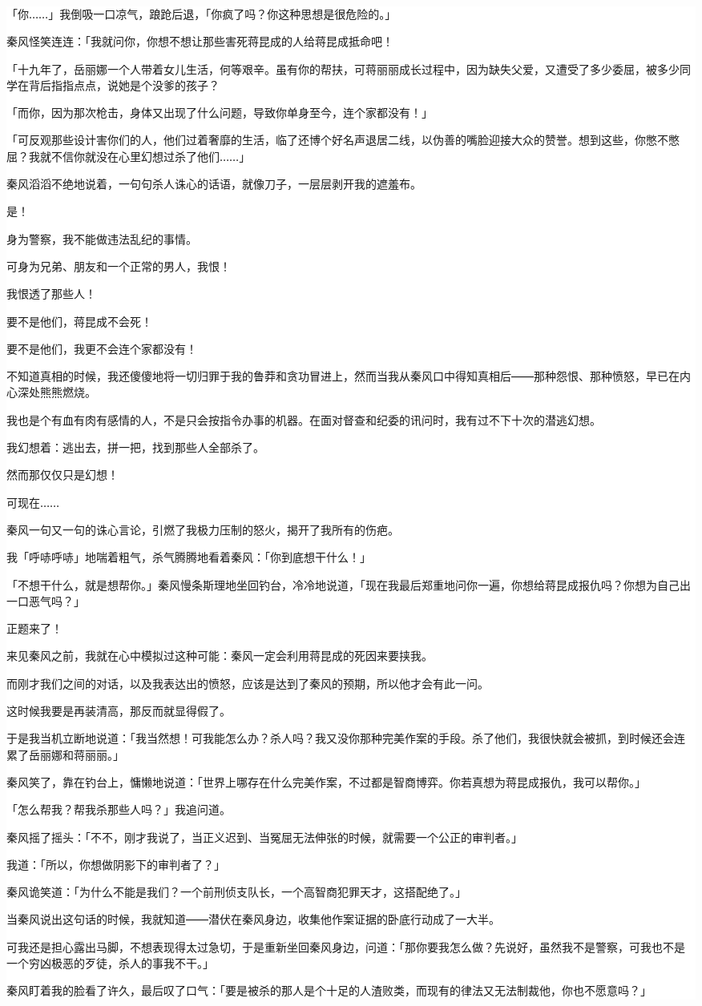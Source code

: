 「你……」我倒吸一口凉气，踉跄后退，「你疯了吗？你这种思想是很危险的。」

秦风怪笑连连：「我就问你，你想不想让那些害死蒋昆成的人给蒋昆成抵命吧！

「十九年了，岳丽娜一个人带着女儿生活，何等艰辛。虽有你的帮扶，可蒋丽丽成长过程中，因为缺失父爱，又遭受了多少委屈，被多少同学在背后指指点点，说她是个没爹的孩子？

「而你，因为那次枪击，身体又出现了什么问题，导致你单身至今，连个家都没有！」

「可反观那些设计害你们的人，他们过着奢靡的生活，临了还博个好名声退居二线，以伪善的嘴脸迎接大众的赞誉。想到这些，你憋不憋屈？我就不信你就没在心里幻想过杀了他们……」

秦风滔滔不绝地说着，一句句杀人诛心的话语，就像刀子，一层层剥开我的遮羞布。

是！

身为警察，我不能做违法乱纪的事情。

可身为兄弟、朋友和一个正常的男人，我恨！

我恨透了那些人！

要不是他们，蒋昆成不会死！

要不是他们，我更不会连个家都没有！

不知道真相的时候，我还傻傻地将一切归罪于我的鲁莽和贪功冒进上，然而当我从秦风口中得知真相后——那种怨恨、那种愤怒，早已在内心深处熊熊燃烧。

我也是个有血有肉有感情的人，不是只会按指令办事的机器。在面对督查和纪委的讯问时，我有过不下十次的潜逃幻想。

我幻想着：逃出去，拼一把，找到那些人全部杀了。

然而那仅仅只是幻想！

可现在……

秦风一句又一句的诛心言论，引燃了我极力压制的怒火，揭开了我所有的伤疤。

我「呼哧呼哧」地喘着粗气，杀气腾腾地看着秦风：「你到底想干什么！」

「不想干什么，就是想帮你。」秦风慢条斯理地坐回钓台，冷冷地说道，「现在我最后郑重地问你一遍，你想给蒋昆成报仇吗？你想为自己出一口恶气吗？」

正题来了！

来见秦风之前，我就在心中模拟过这种可能：秦风一定会利用蒋昆成的死因来要挟我。

而刚才我们之间的对话，以及我表达出的愤怒，应该是达到了秦风的预期，所以他才会有此一问。

这时候我要是再装清高，那反而就显得假了。

于是我当机立断地说道：「我当然想！可我能怎么办？杀人吗？我又没你那种完美作案的手段。杀了他们，我很快就会被抓，到时候还会连累了岳丽娜和蒋丽丽。」

秦风笑了，靠在钓台上，慵懒地说道：「世界上哪存在什么完美作案，不过都是智商博弈。你若真想为蒋昆成报仇，我可以帮你。」

「怎么帮我？帮我杀那些人吗？」我追问道。

秦风摇了摇头：「不不，刚才我说了，当正义迟到、当冤屈无法伸张的时候，就需要一个公正的审判者。」

我道：「所以，你想做阴影下的审判者了？」

秦风诡笑道：「为什么不能是我们？一个前刑侦支队长，一个高智商犯罪天才，这搭配绝了。」

当秦风说出这句话的时候，我就知道——潜伏在秦风身边，收集他作案证据的卧底行动成了一大半。

可我还是担心露出马脚，不想表现得太过急切，于是重新坐回秦风身边，问道：「那你要我怎么做？先说好，虽然我不是警察，可我也不是一个穷凶极恶的歹徒，杀人的事我不干。」

秦风盯着我的脸看了许久，最后叹了口气：「要是被杀的那人是个十足的人渣败类，而现有的律法又无法制裁他，你也不愿意吗？」
